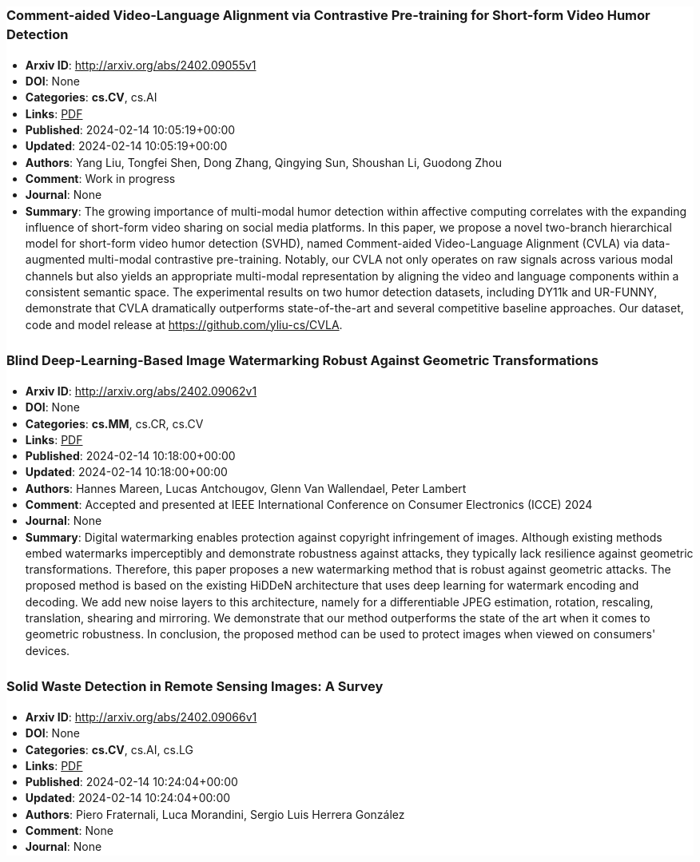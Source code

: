

### Comment-aided Video-Language Alignment via Contrastive Pre-training for Short-form Video Humor Detection
- **Arxiv ID**: http://arxiv.org/abs/2402.09055v1
- **DOI**: None
- **Categories**: **cs.CV**, cs.AI
- **Links**: [PDF](http://arxiv.org/pdf/2402.09055v1)
- **Published**: 2024-02-14 10:05:19+00:00
- **Updated**: 2024-02-14 10:05:19+00:00
- **Authors**: Yang Liu, Tongfei Shen, Dong Zhang, Qingying Sun, Shoushan Li, Guodong Zhou
- **Comment**: Work in progress
- **Journal**: None
- **Summary**: The growing importance of multi-modal humor detection within affective computing correlates with the expanding influence of short-form video sharing on social media platforms. In this paper, we propose a novel two-branch hierarchical model for short-form video humor detection (SVHD), named Comment-aided Video-Language Alignment (CVLA) via data-augmented multi-modal contrastive pre-training. Notably, our CVLA not only operates on raw signals across various modal channels but also yields an appropriate multi-modal representation by aligning the video and language components within a consistent semantic space. The experimental results on two humor detection datasets, including DY11k and UR-FUNNY, demonstrate that CVLA dramatically outperforms state-of-the-art and several competitive baseline approaches. Our dataset, code and model release at https://github.com/yliu-cs/CVLA.



### Blind Deep-Learning-Based Image Watermarking Robust Against Geometric Transformations
- **Arxiv ID**: http://arxiv.org/abs/2402.09062v1
- **DOI**: None
- **Categories**: **cs.MM**, cs.CR, cs.CV
- **Links**: [PDF](http://arxiv.org/pdf/2402.09062v1)
- **Published**: 2024-02-14 10:18:00+00:00
- **Updated**: 2024-02-14 10:18:00+00:00
- **Authors**: Hannes Mareen, Lucas Antchougov, Glenn Van Wallendael, Peter Lambert
- **Comment**: Accepted and presented at IEEE International Conference on Consumer
  Electronics (ICCE) 2024
- **Journal**: None
- **Summary**: Digital watermarking enables protection against copyright infringement of images. Although existing methods embed watermarks imperceptibly and demonstrate robustness against attacks, they typically lack resilience against geometric transformations. Therefore, this paper proposes a new watermarking method that is robust against geometric attacks. The proposed method is based on the existing HiDDeN architecture that uses deep learning for watermark encoding and decoding. We add new noise layers to this architecture, namely for a differentiable JPEG estimation, rotation, rescaling, translation, shearing and mirroring. We demonstrate that our method outperforms the state of the art when it comes to geometric robustness. In conclusion, the proposed method can be used to protect images when viewed on consumers' devices.



### Solid Waste Detection in Remote Sensing Images: A Survey
- **Arxiv ID**: http://arxiv.org/abs/2402.09066v1
- **DOI**: None
- **Categories**: **cs.CV**, cs.AI, cs.LG
- **Links**: [PDF](http://arxiv.org/pdf/2402.09066v1)
- **Published**: 2024-02-14 10:24:04+00:00
- **Updated**: 2024-02-14 10:24:04+00:00
- **Authors**: Piero Fraternali, Luca Morandini, Sergio Luis Herrera González
- **Comment**: None
- **Journal**: None